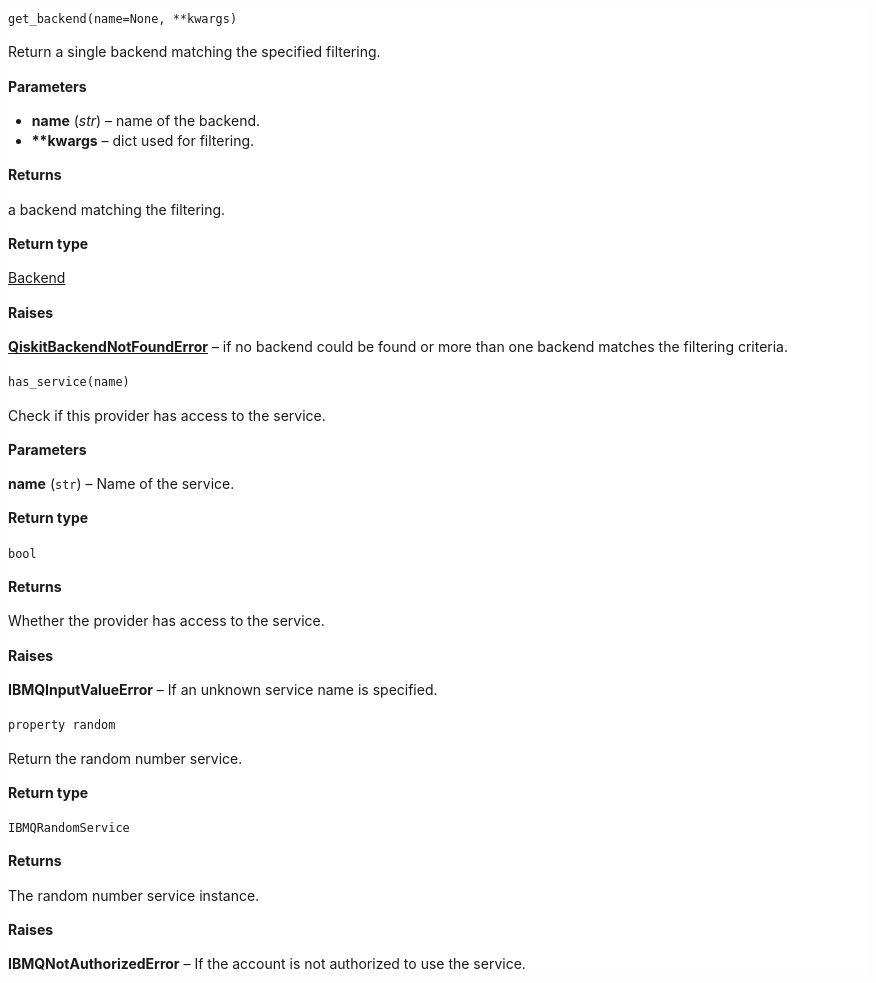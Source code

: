 <span id="undefined" />

`get_backend(name=None, **kwargs)`

Return a single backend matching the specified filtering.

**Parameters**

*   **name** (*str*) – name of the backend.
*   **\*\*kwargs** – dict used for filtering.

**Returns**

a backend matching the filtering.

**Return type**

[Backend](qiskit.providers.Backend#qiskit.providers.Backend "qiskit.providers.Backend")

**Raises**

[**QiskitBackendNotFoundError**](qiskit.providers.QiskitBackendNotFoundError#qiskit.providers.QiskitBackendNotFoundError "qiskit.providers.QiskitBackendNotFoundError") – if no backend could be found or more than one backend matches the filtering criteria.

<span id="undefined" />

`has_service(name)`

Check if this provider has access to the service.

**Parameters**

**name** (`str`) – Name of the service.

**Return type**

`bool`

**Returns**

Whether the provider has access to the service.

**Raises**

**IBMQInputValueError** – If an unknown service name is specified.

<span id="undefined" />

`property random`

Return the random number service.

**Return type**

`IBMQRandomService`

**Returns**

The random number service instance.

**Raises**

**IBMQNotAuthorizedError** – If the account is not authorized to use the service.
